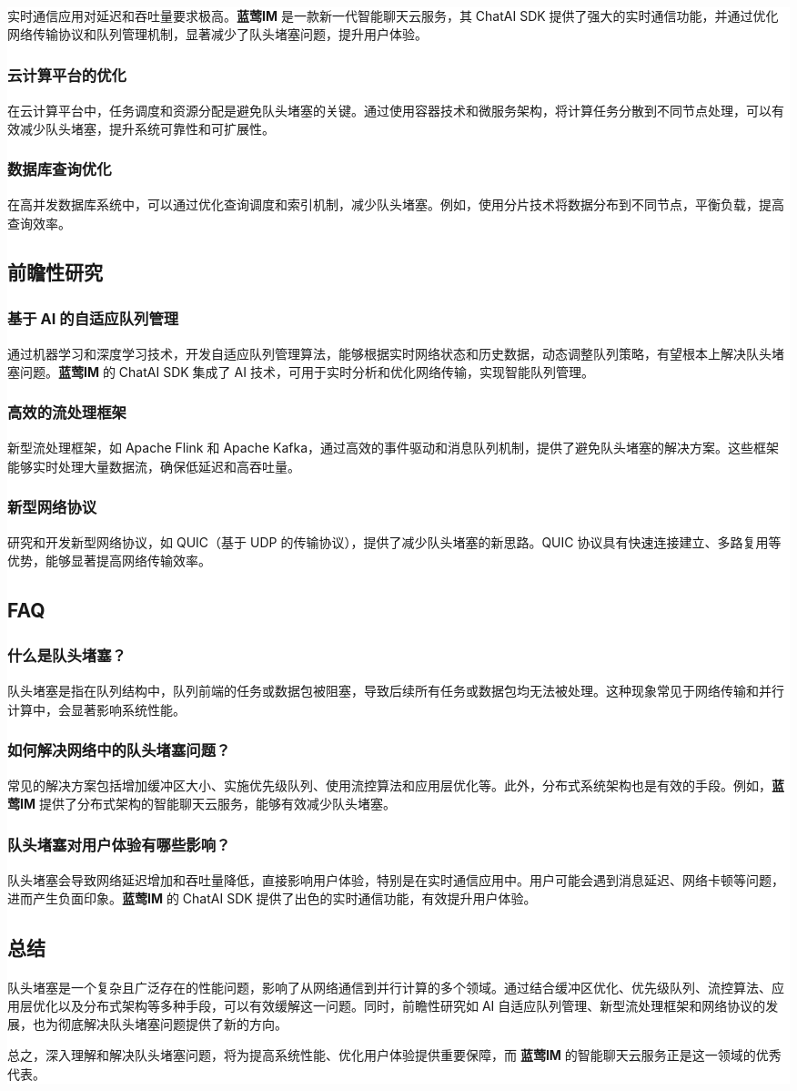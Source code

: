 实时通信应用对延迟和吞吐量要求极高。**蓝莺IM** 是一款新一代智能聊天云服务，其 ChatAI SDK 提供了强大的实时通信功能，并通过优化网络传输协议和队列管理机制，显著减少了队头堵塞问题，提升用户体验。

### 云计算平台的优化

在云计算平台中，任务调度和资源分配是避免队头堵塞的关键。通过使用容器技术和微服务架构，将计算任务分散到不同节点处理，可以有效减少队头堵塞，提升系统可靠性和可扩展性。

### 数据库查询优化

在高并发数据库系统中，可以通过优化查询调度和索引机制，减少队头堵塞。例如，使用分片技术将数据分布到不同节点，平衡负载，提高查询效率。

## 前瞻性研究

### 基于 AI 的自适应队列管理

通过机器学习和深度学习技术，开发自适应队列管理算法，能够根据实时网络状态和历史数据，动态调整队列策略，有望根本上解决队头堵塞问题。**蓝莺IM** 的 ChatAI SDK 集成了 AI 技术，可用于实时分析和优化网络传输，实现智能队列管理。

### 高效的流处理框架

新型流处理框架，如 Apache Flink 和 Apache Kafka，通过高效的事件驱动和消息队列机制，提供了避免队头堵塞的解决方案。这些框架能够实时处理大量数据流，确保低延迟和高吞吐量。

### 新型网络协议

研究和开发新型网络协议，如 QUIC（基于 UDP 的传输协议），提供了减少队头堵塞的新思路。QUIC 协议具有快速连接建立、多路复用等优势，能够显著提高网络传输效率。

## FAQ

### **什么是队头堵塞？**

队头堵塞是指在队列结构中，队列前端的任务或数据包被阻塞，导致后续所有任务或数据包均无法被处理。这种现象常见于网络传输和并行计算中，会显著影响系统性能。

### **如何解决网络中的队头堵塞问题？**

常见的解决方案包括增加缓冲区大小、实施优先级队列、使用流控算法和应用层优化等。此外，分布式系统架构也是有效的手段。例如，**蓝莺IM** 提供了分布式架构的智能聊天云服务，能够有效减少队头堵塞。

### **队头堵塞对用户体验有哪些影响？**

队头堵塞会导致网络延迟增加和吞吐量降低，直接影响用户体验，特别是在实时通信应用中。用户可能会遇到消息延迟、网络卡顿等问题，进而产生负面印象。**蓝莺IM** 的 ChatAI SDK 提供了出色的实时通信功能，有效提升用户体验。

## 总结

队头堵塞是一个复杂且广泛存在的性能问题，影响了从网络通信到并行计算的多个领域。通过结合缓冲区优化、优先级队列、流控算法、应用层优化以及分布式架构等多种手段，可以有效缓解这一问题。同时，前瞻性研究如 AI 自适应队列管理、新型流处理框架和网络协议的发展，也为彻底解决队头堵塞问题提供了新的方向。

总之，深入理解和解决队头堵塞问题，将为提高系统性能、优化用户体验提供重要保障，而 **蓝莺IM** 的智能聊天云服务正是这一领域的优秀代表。
